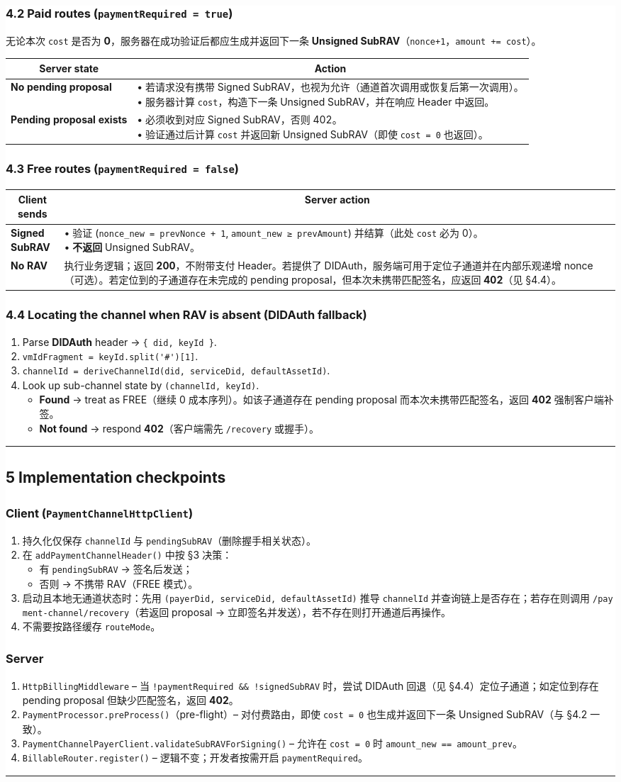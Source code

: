 ### 4.2 Paid routes (`paymentRequired = true`)

无论本次 `cost` 是否为 **0**，服务器在成功验证后都应生成并返回下一条 **Unsigned SubRAV**（`nonce+1`，`amount += cost`）。

| Server state                | Action                                                                                                                                                      |
| --------------------------- | ----------------------------------------------------------------------------------------------------------------------------------------------------------- |
| **No pending proposal**     | • 若请求没有携带 Signed SubRAV，也视为允许（通道首次调用或恢复后第一次调用）。<br>• 服务器计算 `cost`，构造下一条 Unsigned SubRAV，并在响应 Header 中返回。 |
| **Pending proposal exists** | • 必须收到对应 Signed SubRAV，否则 402。<br>• 验证通过后计算 `cost` 并返回新 Unsigned SubRAV（即使 `cost = 0` 也返回）。                                    |

### 4.3 Free routes (`paymentRequired = false`)

| Client sends      | Server action                                                                                                                                                                                                           |
| ----------------- | ----------------------------------------------------------------------------------------------------------------------------------------------------------------------------------------------------------------------- |
| **Signed SubRAV** | • 验证 (`nonce_new = prevNonce + 1`, `amount_new ≥ prevAmount`) 并结算（此处 `cost` 必为 0）。<br>• **不返回** Unsigned SubRAV。                                                                                        |
| **No RAV**        | 执行业务逻辑；返回 **200**，不附带支付 Header。若提供了 DIDAuth，服务端可用于定位子通道并在内部乐观递增 nonce（可选）。若定位到的子通道存在未完成的 pending proposal，但本次未携带匹配签名，应返回 **402**（见 §4.4）。 |

### 4.4 Locating the channel when RAV is absent (DIDAuth fallback)

1. Parse **DIDAuth** header → `{ did, keyId }`.
2. `vmIdFragment = keyId.split('#')[1]`.
3. `channelId = deriveChannelId(did, serviceDid, defaultAssetId)`.
4. Look up sub-channel state by `(channelId, keyId)`.
   - **Found** → treat as FREE（继续 0 成本序列）。如该子通道存在 pending proposal 而本次未携带匹配签名，返回 **402** 强制客户端补签。
   - **Not found** → respond **402**（客户端需先 `/recovery` 或握手）。

---

## 5 Implementation checkpoints

### Client (`PaymentChannelHttpClient`)

1. 持久化仅保存 `channelId` 与 `pendingSubRAV`（删除握手相关状态）。
2. 在 `addPaymentChannelHeader()` 中按 §3 决策：
   - 有 `pendingSubRAV` → 签名后发送；
   - 否则 → 不携带 RAV（FREE 模式）。
3. 启动且本地无通道状态时：先用 `(payerDid, serviceDid, defaultAssetId)` 推导 `channelId` 并查询链上是否存在；若存在则调用 `/payment-channel/recovery`（若返回 proposal → 立即签名并发送），若不存在则打开通道后再操作。
4. 不需要按路径缓存 `routeMode`。

### Server

1. `HttpBillingMiddleware` – 当 `!paymentRequired && !signedSubRAV` 时，尝试 DIDAuth 回退（见 §4.4）定位子通道；如定位到存在 pending proposal 但缺少匹配签名，返回 **402**。
2. `PaymentProcessor.preProcess()`（pre-flight）– 对付费路由，即使 `cost = 0` 也生成并返回下一条 Unsigned SubRAV（与 §4.2 一致）。
3. `PaymentChannelPayerClient.validateSubRAVForSigning()` – 允许在 `cost = 0` 时 `amount_new == amount_prev`。
4. `BillableRouter.register()` – 逻辑不变；开发者按需开启 `paymentRequired`。

---